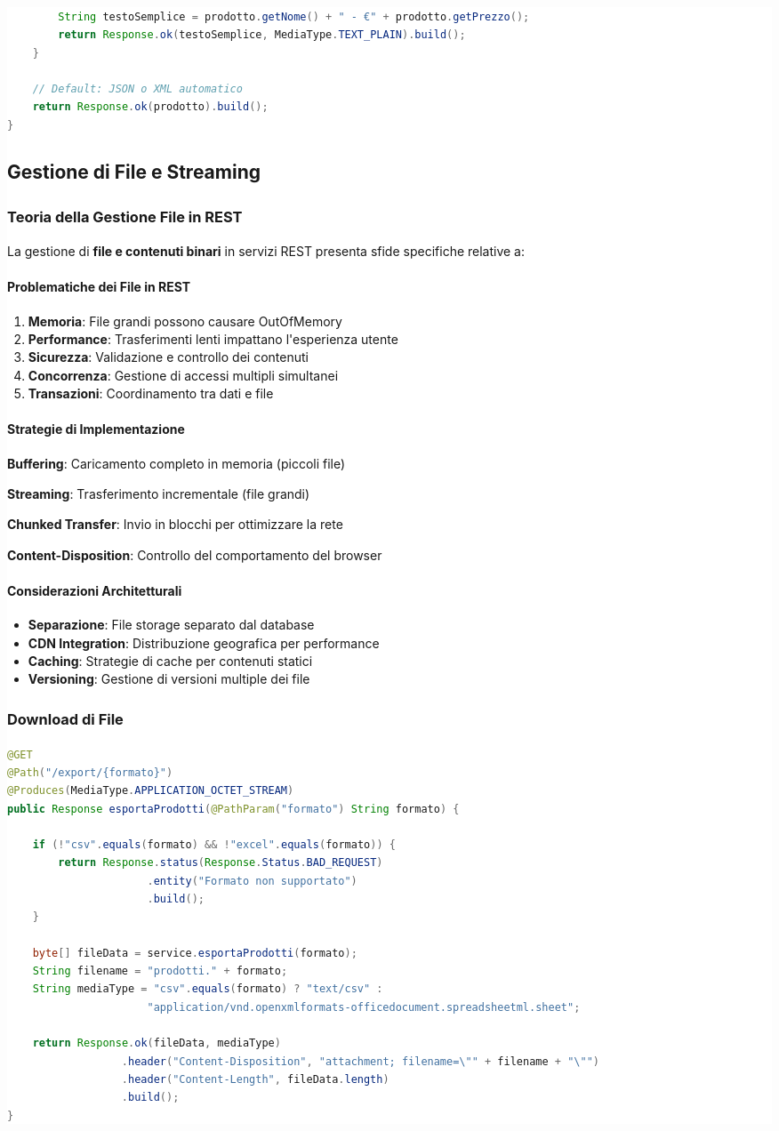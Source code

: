 ```java
        String testoSemplice = prodotto.getNome() + " - €" + prodotto.getPrezzo();
        return Response.ok(testoSemplice, MediaType.TEXT_PLAIN).build();
    }
    
    // Default: JSON o XML automatico
    return Response.ok(prodotto).build();
}
```

## Gestione di File e Streaming

### Teoria della Gestione File in REST

La gestione di **file e contenuti binari** in servizi REST presenta sfide specifiche relative a:

#### Problematiche dei File in REST

1. **Memoria**: File grandi possono causare OutOfMemory
2. **Performance**: Trasferimenti lenti impattano l'esperienza utente
3. **Sicurezza**: Validazione e controllo dei contenuti
4. **Concorrenza**: Gestione di accessi multipli simultanei
5. **Transazioni**: Coordinamento tra dati e file

#### Strategie di Implementazione

**Buffering**: Caricamento completo in memoria (piccoli file)

**Streaming**: Trasferimento incrementale (file grandi)

**Chunked Transfer**: Invio in blocchi per ottimizzare la rete

**Content-Disposition**: Controllo del comportamento del browser

#### Considerazioni Architetturali

- **Separazione**: File storage separato dal database
- **CDN Integration**: Distribuzione geografica per performance
- **Caching**: Strategie di cache per contenuti statici
- **Versioning**: Gestione di versioni multiple dei file

### Download di File

```java
@GET
@Path("/export/{formato}")
@Produces(MediaType.APPLICATION_OCTET_STREAM)
public Response esportaProdotti(@PathParam("formato") String formato) {
    
    if (!"csv".equals(formato) && !"excel".equals(formato)) {
        return Response.status(Response.Status.BAD_REQUEST)
                      .entity("Formato non supportato")
                      .build();
    }
    
    byte[] fileData = service.esportaProdotti(formato);
    String filename = "prodotti." + formato;
    String mediaType = "csv".equals(formato) ? "text/csv" : 
                      "application/vnd.openxmlformats-officedocument.spreadsheetml.sheet";
    
    return Response.ok(fileData, mediaType)
                  .header("Content-Disposition", "attachment; filename=\"" + filename + "\"")
                  .header("Content-Length", fileData.length)
                  .build();
}
```
